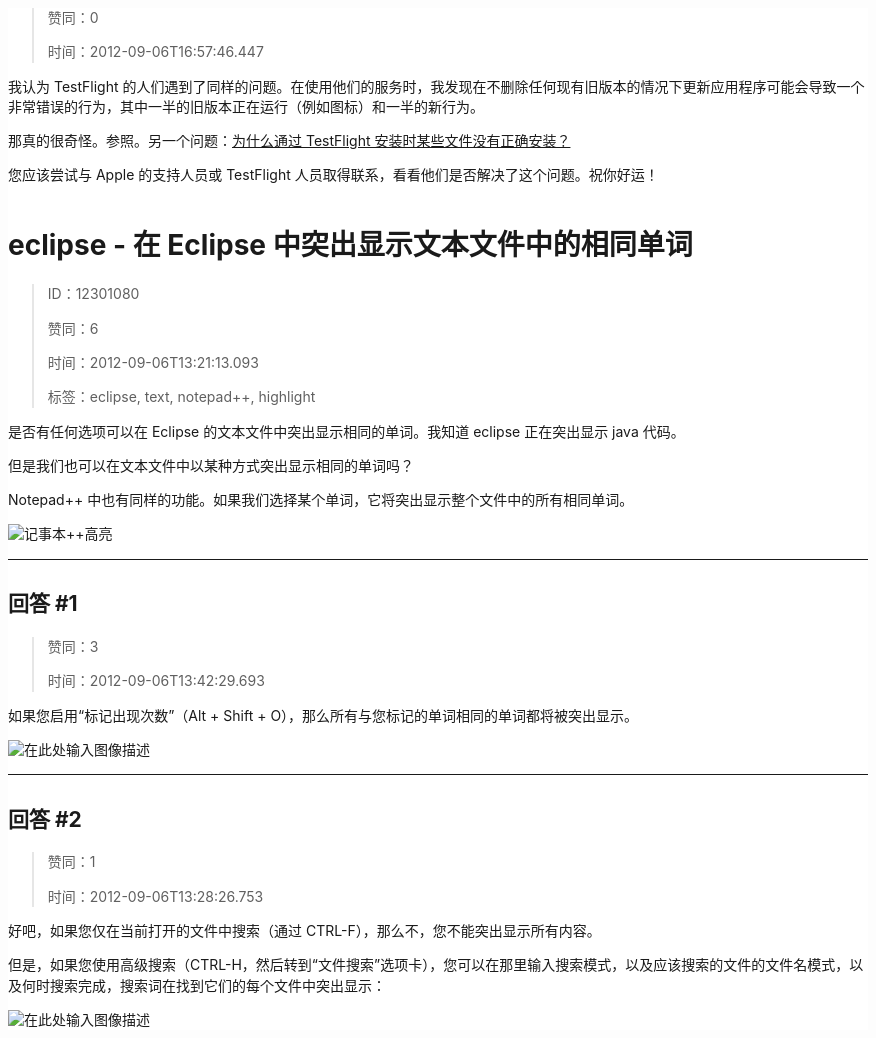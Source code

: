 > 赞同：0
> 
> 时间：2012-09-06T16:57:46.447

我认为 TestFlight 的人们遇到了同样的问题。在使用他们的服务时，我发现在不删除任何现有旧版本的情况下更新应用程序可能会导致一个非常错误的行为，其中一半的旧版本正在运行（例如图标）和一半的新行为。

那真的很奇怪。参照。另一个问题：[为什么通过 TestFlight 安装时某些文件没有正确安装？](https://stackoverflow.com/questions/8727616/why-are-some-files-not-correctly-installed-when-installing-via-testflight)

您应该尝试与 Apple 的支持人员或 TestFlight 人员取得联系，看看他们是否解决了这个问题。祝你好运！

# eclipse - 在 Eclipse 中突出显示文本文件中的相同单词

> ID：12301080
> 
> 赞同：6
> 
> 时间：2012-09-06T13:21:13.093
> 
> 标签：eclipse, text, notepad++, highlight

是否有任何选项可以在 Eclipse 的文本文件中突出显示相同的单词。我知道 eclipse 正在突出显示 java 代码。

但是我们也可以在文本文件中以某种方式突出显示相同的单词吗？

Notepad++ 中也有同样的功能。如果我们选择某个单词，它将突出显示整个文件中的所有相同单词。

![记事本++高亮](../Images/268878a2c20662613c22026e77a8c3ea.png)

* * *

## 回答 #1

> 赞同：3
> 
> 时间：2012-09-06T13:42:29.693

如果您启用“标记出现次数”（Alt + Shift + O），那么所有与您标记的单词相同的单词都将被突出显示。

![在此处输入图像描述](../Images/483da64a0ce585daca87621d4725fa8a.png)

* * *

## 回答 #2

> 赞同：1
> 
> 时间：2012-09-06T13:28:26.753

好吧，如果您仅在当前打开的文件中搜索（通过 CTRL-F），那么不，您不能突出显示所有内容。

但是，如果您使用高级搜索（CTRL-H，然后转到“文件搜索”选项卡），您可以在那里输入搜索模式，以及应该搜索的文件的文件名模式，以及何时搜索完成，搜索词在找到它们的每个文件中突出显示：

![在此处输入图像描述](../Images/7d3d07833e1f74c105071a0ecaed1bec.png)
